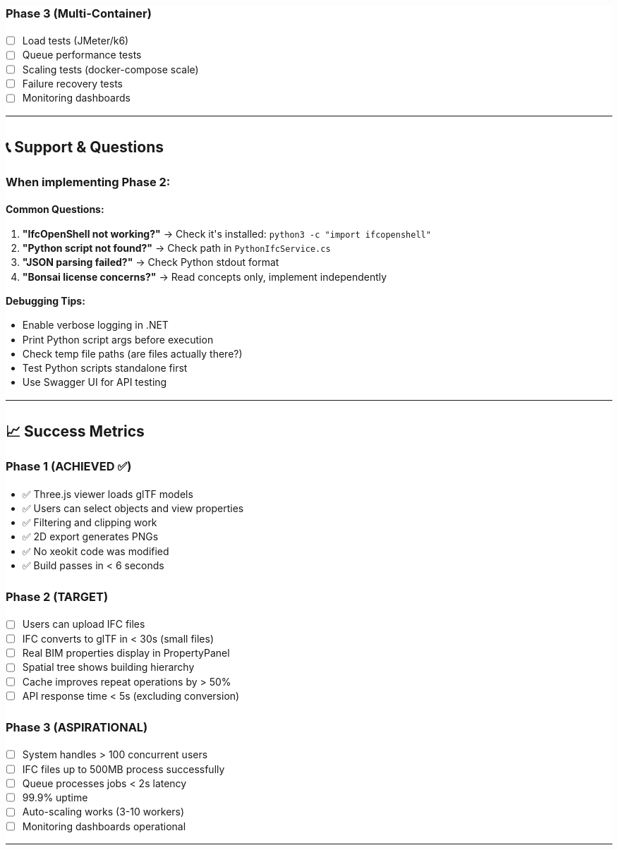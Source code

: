 ### Phase 3 (Multi-Container)
- [ ] Load tests (JMeter/k6)
- [ ] Queue performance tests
- [ ] Scaling tests (docker-compose scale)
- [ ] Failure recovery tests
- [ ] Monitoring dashboards

---

## 📞 Support & Questions

### When implementing Phase 2:

**Common Questions:**
1. **"IfcOpenShell not working?"** → Check it's installed: `python3 -c "import ifcopenshell"`
2. **"Python script not found?"** → Check path in `PythonIfcService.cs`
3. **"JSON parsing failed?"** → Check Python stdout format
4. **"Bonsai license concerns?"** → Read concepts only, implement independently

**Debugging Tips:**
- Enable verbose logging in .NET
- Print Python script args before execution
- Check temp file paths (are files actually there?)
- Test Python scripts standalone first
- Use Swagger UI for API testing

---

## 📈 Success Metrics

### Phase 1 (ACHIEVED ✅)
- ✅ Three.js viewer loads glTF models
- ✅ Users can select objects and view properties
- ✅ Filtering and clipping work
- ✅ 2D export generates PNGs
- ✅ No xeokit code was modified
- ✅ Build passes in < 6 seconds

### Phase 2 (TARGET)
- [ ] Users can upload IFC files
- [ ] IFC converts to glTF in < 30s (small files)
- [ ] Real BIM properties display in PropertyPanel
- [ ] Spatial tree shows building hierarchy
- [ ] Cache improves repeat operations by > 50%
- [ ] API response time < 5s (excluding conversion)

### Phase 3 (ASPIRATIONAL)
- [ ] System handles > 100 concurrent users
- [ ] IFC files up to 500MB process successfully
- [ ] Queue processes jobs < 2s latency
- [ ] 99.9% uptime
- [ ] Auto-scaling works (3-10 workers)
- [ ] Monitoring dashboards operational

---